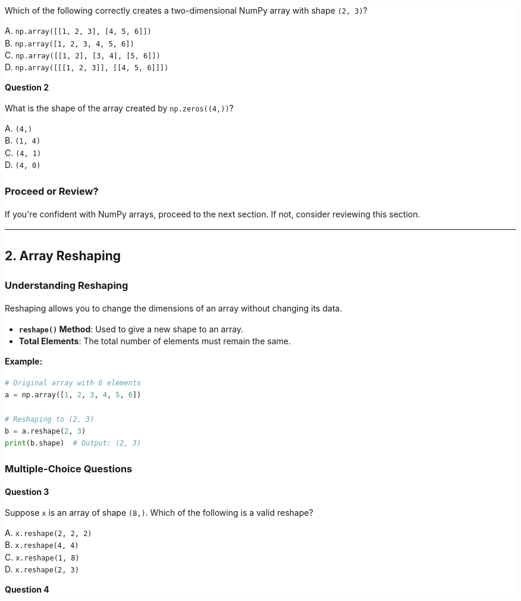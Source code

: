 Which of the following correctly creates a two-dimensional NumPy array with shape `(2, 3)`?

A. `np.array([[1, 2, 3], [4, 5, 6]])`  
B. `np.array([1, 2, 3, 4, 5, 6])`  
C. `np.array([[1, 2], [3, 4], [5, 6]])`  
D. `np.array([[[1, 2, 3]], [[4, 5, 6]]])`

**Question 2**

What is the shape of the array created by `np.zeros((4,))`?

A. `(4,)`  
B. `(1, 4)`  
C. `(4, 1)`  
D. `(4, 0)`

### Proceed or Review?

If you're confident with NumPy arrays, proceed to the next section. If not, consider reviewing this section.

---

<a name="section2"></a>
## 2. Array Reshaping

### Understanding Reshaping

Reshaping allows you to change the dimensions of an array without changing its data.

- **`reshape()` Method**: Used to give a new shape to an array.
- **Total Elements**: The total number of elements must remain the same.

**Example:**

```python
# Original array with 6 elements
a = np.array([1, 2, 3, 4, 5, 6])

# Reshaping to (2, 3)
b = a.reshape(2, 3)
print(b.shape)  # Output: (2, 3)
```

### Multiple-Choice Questions

**Question 3**

Suppose `x` is an array of shape `(8,)`. Which of the following is a valid reshape?

A. `x.reshape(2, 2, 2)`  
B. `x.reshape(4, 4)`  
C. `x.reshape(1, 8)`  
D. `x.reshape(2, 3)`

**Question 4**
